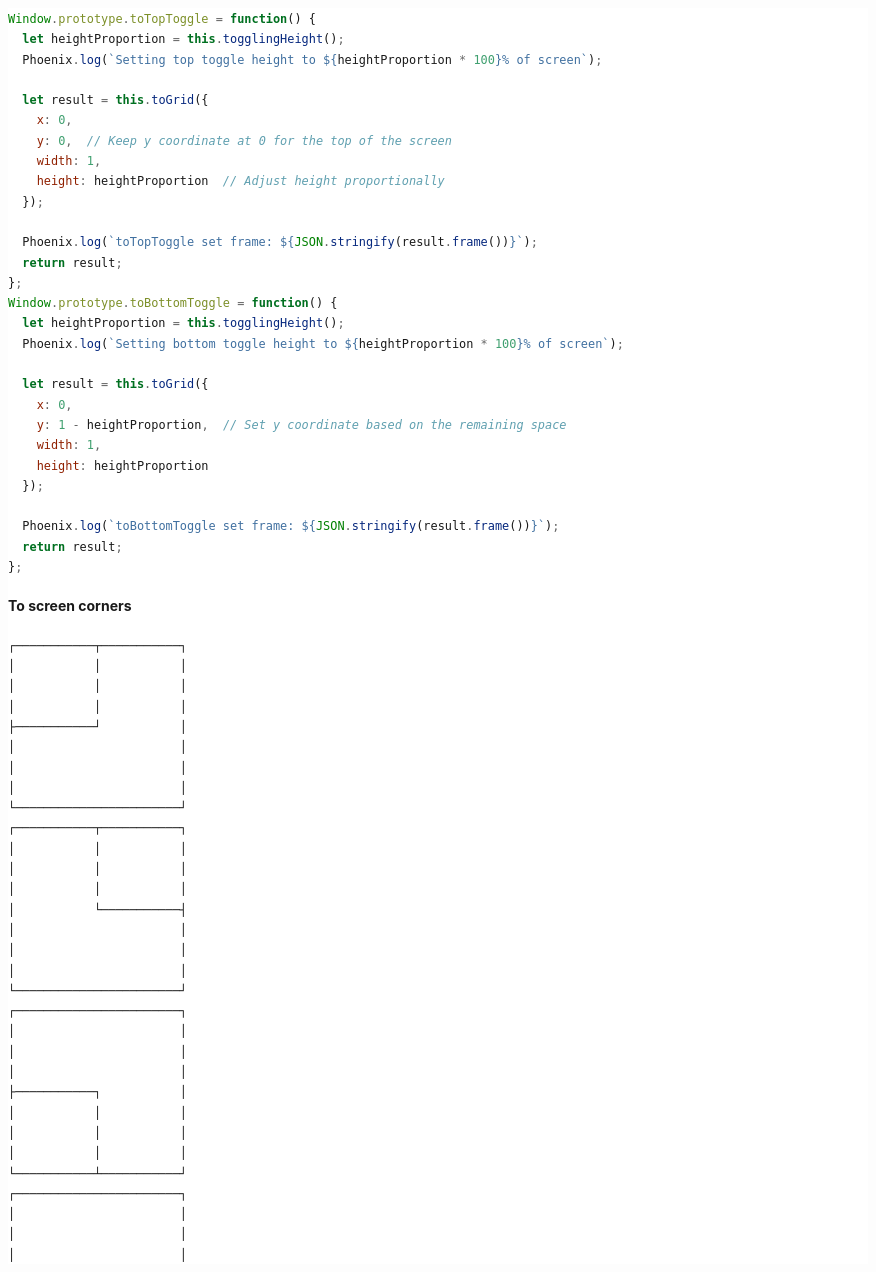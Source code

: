 ```js @code
Window.prototype.toTopToggle = function() {
  let heightProportion = this.togglingHeight();
  Phoenix.log(`Setting top toggle height to ${heightProportion * 100}% of screen`);

  let result = this.toGrid({
    x: 0,
    y: 0,  // Keep y coordinate at 0 for the top of the screen
    width: 1,
    height: heightProportion  // Adjust height proportionally
  });

  Phoenix.log(`toTopToggle set frame: ${JSON.stringify(result.frame())}`);
  return result;
};
Window.prototype.toBottomToggle = function() {
  let heightProportion = this.togglingHeight();
  Phoenix.log(`Setting bottom toggle height to ${heightProportion * 100}% of screen`);

  let result = this.toGrid({
    x: 0,
    y: 1 - heightProportion,  // Set y coordinate based on the remaining space
    width: 1,
    height: heightProportion
  });

  Phoenix.log(`toBottomToggle set frame: ${JSON.stringify(result.frame())}`);
  return result;
};
```

#### To screen corners

``` text
┌───────────┬───────────┐
│           │           │
│           │           │
│           │           │
├───────────┘           │
│                       │
│                       │
│                       │
└───────────────────────┘
┌───────────┬───────────┐
│           │           │
│           │           │
│           │           │
│           └───────────┤
│                       │
│                       │
│                       │
└───────────────────────┘
┌───────────────────────┐
│                       │
│                       │
│                       │
├───────────┐           │
│           │           │
│           │           │
│           │           │
└───────────┴───────────┘
┌───────────────────────┐
│                       │
│                       │
│                       │
```